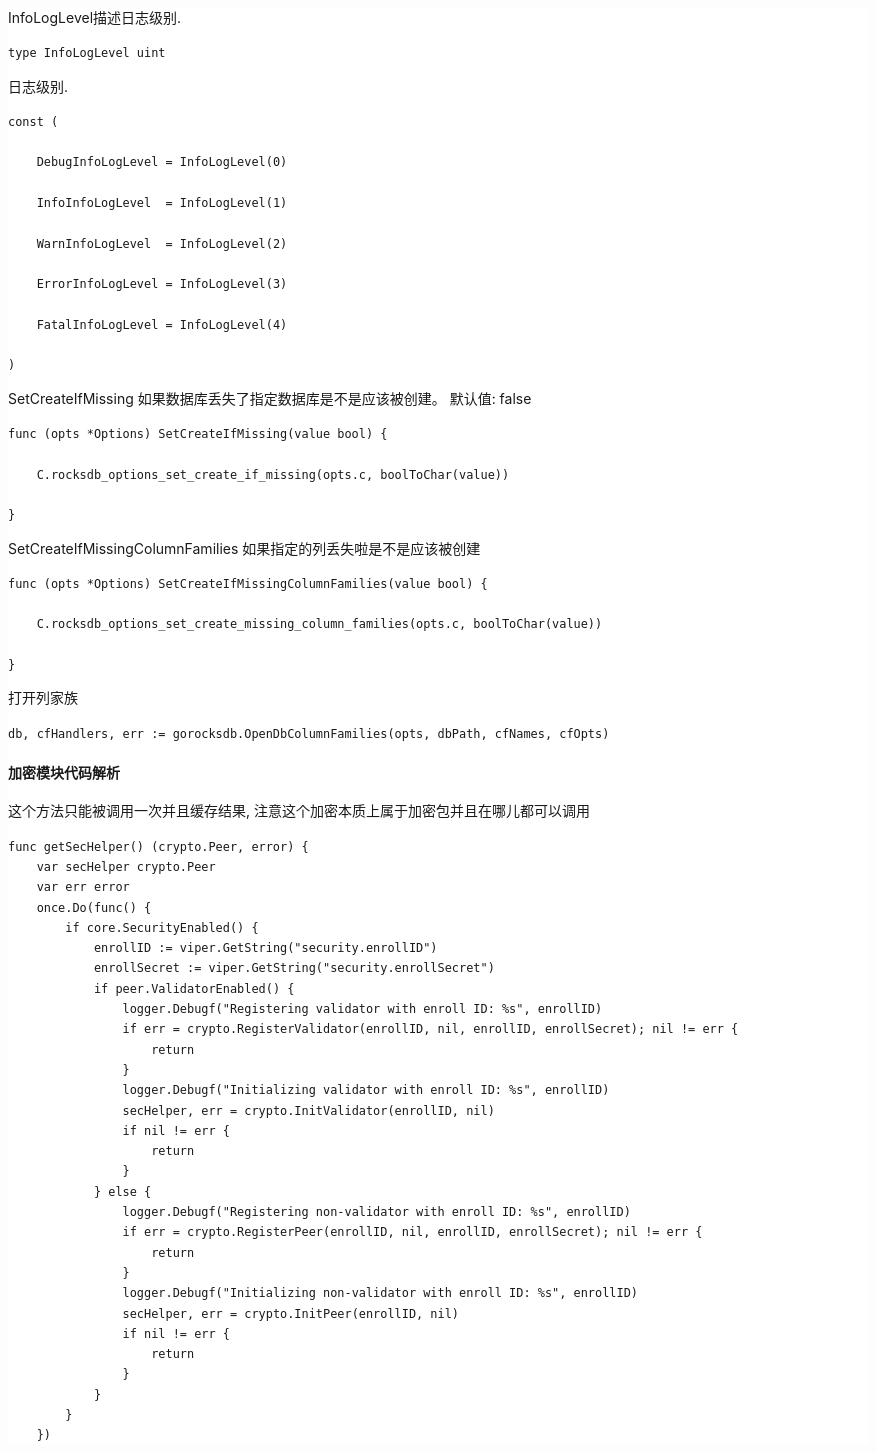 InfoLogLevel描述日志级别.

	type InfoLogLevel uint

日志级别.

	const (

	    DebugInfoLogLevel = InfoLogLevel(0)

	    InfoInfoLogLevel  = InfoLogLevel(1)

	    WarnInfoLogLevel  = InfoLogLevel(2)

	    ErrorInfoLogLevel = InfoLogLevel(3)

	    FatalInfoLogLevel = InfoLogLevel(4)

	)

SetCreateIfMissing 如果数据库丢失了指定数据库是不是应该被创建。 默认值: false

	func (opts *Options) SetCreateIfMissing(value bool) {

	    C.rocksdb_options_set_create_if_missing(opts.c, boolToChar(value))

	}

SetCreateIfMissingColumnFamilies 如果指定的列丢失啦是不是应该被创建

	func (opts *Options) SetCreateIfMissingColumnFamilies(value bool) {

	    C.rocksdb_options_set_create_missing_column_families(opts.c, boolToChar(value))

	}

打开列家族

    db, cfHandlers, err := gorocksdb.OpenDbColumnFamilies(opts, dbPath, cfNames, cfOpts)
   
#### 加密模块代码解析
这个方法只能被调用一次并且缓存结果, 注意这个加密本质上属于加密包并且在哪儿都可以调用

	func getSecHelper() (crypto.Peer, error) {
		var secHelper crypto.Peer
		var err error
		once.Do(func() {
			if core.SecurityEnabled() {
				enrollID := viper.GetString("security.enrollID")
				enrollSecret := viper.GetString("security.enrollSecret")
				if peer.ValidatorEnabled() {
					logger.Debugf("Registering validator with enroll ID: %s", enrollID)
					if err = crypto.RegisterValidator(enrollID, nil, enrollID, enrollSecret); nil != err {
						return
					}
					logger.Debugf("Initializing validator with enroll ID: %s", enrollID)
					secHelper, err = crypto.InitValidator(enrollID, nil)
					if nil != err {
						return
					}
				} else {
					logger.Debugf("Registering non-validator with enroll ID: %s", enrollID)
					if err = crypto.RegisterPeer(enrollID, nil, enrollID, enrollSecret); nil != err {
						return
					}
					logger.Debugf("Initializing non-validator with enroll ID: %s", enrollID)
					secHelper, err = crypto.InitPeer(enrollID, nil)
					if nil != err {
						return
					}
				}
			}
		})